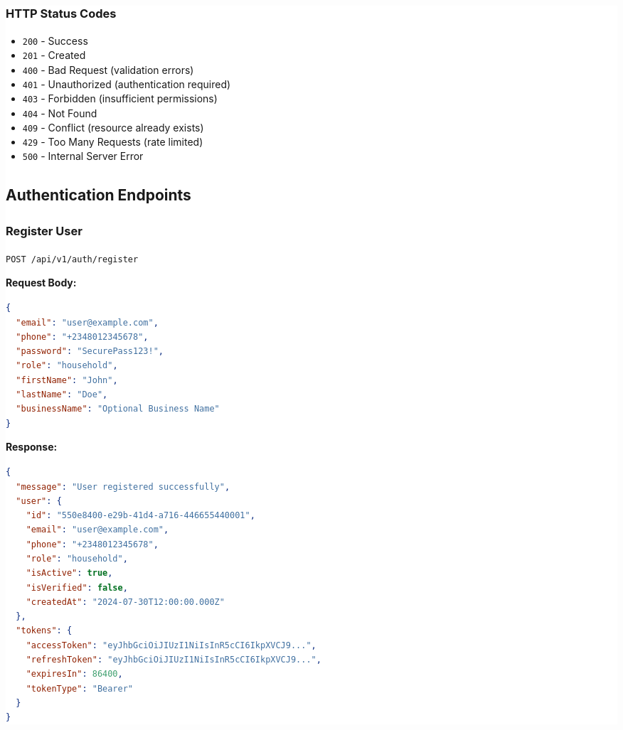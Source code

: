 ### HTTP Status Codes

- `200` - Success
- `201` - Created
- `400` - Bad Request (validation errors)
- `401` - Unauthorized (authentication required)
- `403` - Forbidden (insufficient permissions)
- `404` - Not Found
- `409` - Conflict (resource already exists)
- `429` - Too Many Requests (rate limited)
- `500` - Internal Server Error

## Authentication Endpoints

### Register User

```http
POST /api/v1/auth/register
```

**Request Body:**
```json
{
  "email": "user@example.com",
  "phone": "+2348012345678",
  "password": "SecurePass123!",
  "role": "household",
  "firstName": "John",
  "lastName": "Doe",
  "businessName": "Optional Business Name"
}
```

**Response:**
```json
{
  "message": "User registered successfully",
  "user": {
    "id": "550e8400-e29b-41d4-a716-446655440001",
    "email": "user@example.com",
    "phone": "+2348012345678",
    "role": "household",
    "isActive": true,
    "isVerified": false,
    "createdAt": "2024-07-30T12:00:00.000Z"
  },
  "tokens": {
    "accessToken": "eyJhbGciOiJIUzI1NiIsInR5cCI6IkpXVCJ9...",
    "refreshToken": "eyJhbGciOiJIUzI1NiIsInR5cCI6IkpXVCJ9...",
    "expiresIn": 86400,
    "tokenType": "Bearer"
  }
}
```
